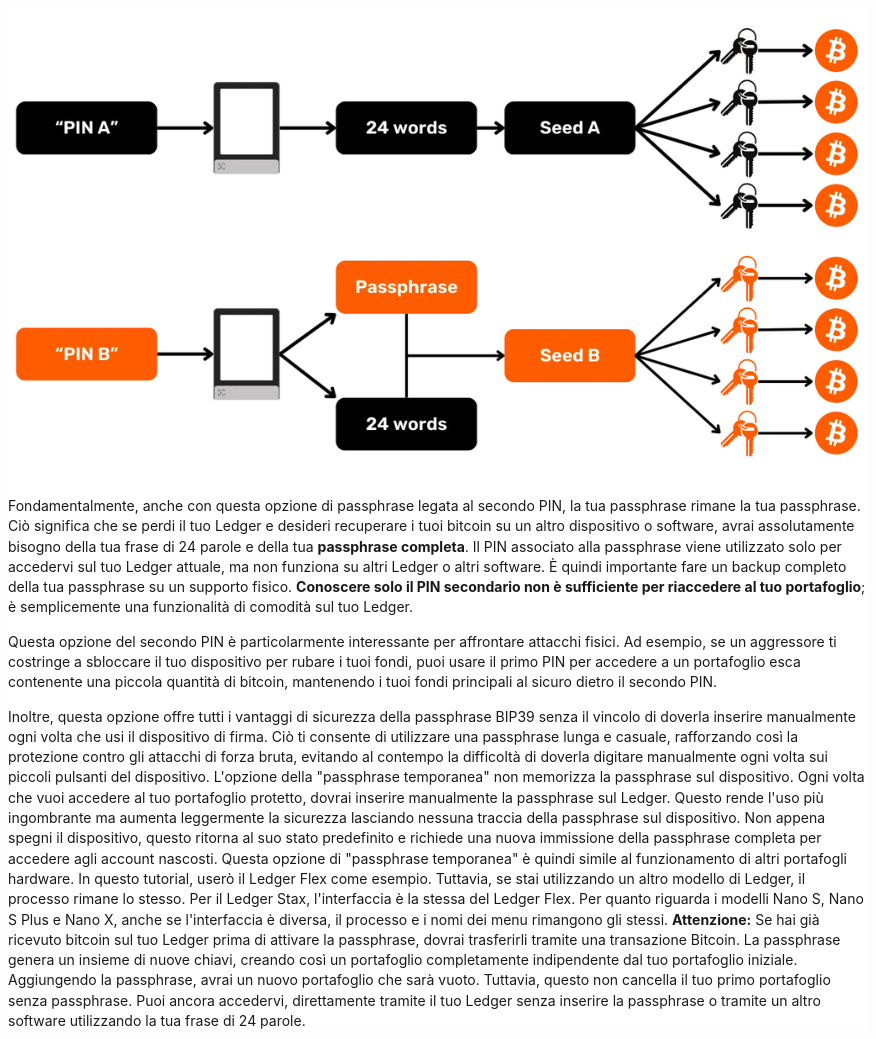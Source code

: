![PASSPHRASE BIP39](assets/notext/03.webp)

Fondamentalmente, anche con questa opzione di passphrase legata al secondo PIN, la tua passphrase rimane la tua passphrase. Ciò significa che se perdi il tuo Ledger e desideri recuperare i tuoi bitcoin su un altro dispositivo o software, avrai assolutamente bisogno della tua frase di 24 parole e della tua **passphrase completa**. Il PIN associato alla passphrase viene utilizzato solo per accedervi sul tuo Ledger attuale, ma non funziona su altri Ledger o altri software. È quindi importante fare un backup completo della tua passphrase su un supporto fisico. **Conoscere solo il PIN secondario non è sufficiente per riaccedere al tuo portafoglio**; è semplicemente una funzionalità di comodità sul tuo Ledger.

Questa opzione del secondo PIN è particolarmente interessante per affrontare attacchi fisici. Ad esempio, se un aggressore ti costringe a sbloccare il tuo dispositivo per rubare i tuoi fondi, puoi usare il primo PIN per accedere a un portafoglio esca contenente una piccola quantità di bitcoin, mantenendo i tuoi fondi principali al sicuro dietro il secondo PIN.

Inoltre, questa opzione offre tutti i vantaggi di sicurezza della passphrase BIP39 senza il vincolo di doverla inserire manualmente ogni volta che usi il dispositivo di firma. Ciò ti consente di utilizzare una passphrase lunga e casuale, rafforzando così la protezione contro gli attacchi di forza bruta, evitando al contempo la difficoltà di doverla digitare manualmente ogni volta sui piccoli pulsanti del dispositivo.
L'opzione della "passphrase temporanea" non memorizza la passphrase sul dispositivo. Ogni volta che vuoi accedere al tuo portafoglio protetto, dovrai inserire manualmente la passphrase sul Ledger. Questo rende l'uso più ingombrante ma aumenta leggermente la sicurezza lasciando nessuna traccia della passphrase sul dispositivo. Non appena spegni il dispositivo, questo ritorna al suo stato predefinito e richiede una nuova immissione della passphrase completa per accedere agli account nascosti. Questa opzione di "passphrase temporanea" è quindi simile al funzionamento di altri portafogli hardware.
In questo tutorial, userò il Ledger Flex come esempio. Tuttavia, se stai utilizzando un altro modello di Ledger, il processo rimane lo stesso. Per il Ledger Stax, l'interfaccia è la stessa del Ledger Flex. Per quanto riguarda i modelli Nano S, Nano S Plus e Nano X, anche se l'interfaccia è diversa, il processo e i nomi dei menu rimangono gli stessi.
**Attenzione:** Se hai già ricevuto bitcoin sul tuo Ledger prima di attivare la passphrase, dovrai trasferirli tramite una transazione Bitcoin. La passphrase genera un insieme di nuove chiavi, creando così un portafoglio completamente indipendente dal tuo portafoglio iniziale. Aggiungendo la passphrase, avrai un nuovo portafoglio che sarà vuoto. Tuttavia, questo non cancella il tuo primo portafoglio senza passphrase. Puoi ancora accedervi, direttamente tramite il tuo Ledger senza inserire la passphrase o tramite un altro software utilizzando la tua frase di 24 parole.